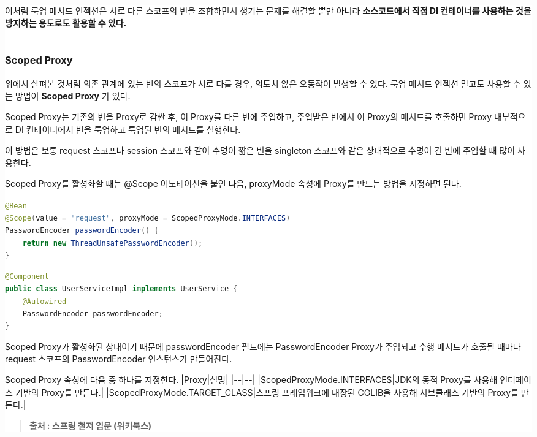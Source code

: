 이처럼 룩업 메서드 인젝션은 서로 다른 스코프의 빈을 조합하면서 생기는 문제를 해결할 뿐만 아니라 __소스코드에서 직접 DI 컨테이너를 사용하는 것을 방지하는 용도로도 활용할 수 있다.__

___

### Scoped Proxy
위에서 살펴본 것처럼 의존 관계에 있는 빈의 스코프가 서로 다를 경우, 의도치 않은 오동작이 발생할 수 있다. 룩업 메서드 인젝션 말고도 사용할 수 있는 방법이 __Scoped Proxy__ 가 있다.

Scoped Proxy는 기존의 빈을 Proxy로 감싼 후, 이 Proxy를 다른 빈에 주입하고, 주입받은 빈에서 이 Proxy의 메서드를 호출하면 Proxy 내부적으로 DI 컨테이너에서 빈을 룩업하고 룩업된 빈의 메서드를 실행한다.

이 방법은 보통 request 스코프나 session 스코프와 같이 수명이 짧은 빈을 singleton 스코프와 같은 상대적으로 수명이 긴 빈에 주입할 때 많이 사용한다.

Scoped Proxy를 활성화할 때는 @Scope 어노테이션을 붙인 다음, proxyMode 속성에 Proxy를 만드는 방법을 지정하면 된다.

```java
@Bean
@Scope(value = "request", proxyMode = ScopedProxyMode.INTERFACES)
PasswordEncoder passwordEncoder() {
    return new ThreadUnsafePasswordEncoder();
}
```
```java
@Component
public class UserServiceImpl implements UserService {
    @Autowired
    PasswordEncoder passwordEncoder;
}
```

Scoped Proxy가 활성화된 상태이기 때문에 passwordEncoder 필드에는 PasswordEncoder Proxy가 주입되고 수행 메서드가 호출될 때마다 request 스코프의 PasswordEncoder 인스턴스가 만들어진다.

Scoped Proxy 속성에 다음 중 하나를 지정한다.
|Proxy|설명|
|--|--|
|ScopedProxyMode.INTERFACES|JDK의 동적 Proxy를 사용해 인터페이스 기반의 Proxy를 만든다.|
|ScopedProxyMode.TARGET_CLASS|스프링 프레임워크에 내장된 CGLIB을 사용해 서브클래스 기반의 Proxy를 만든다.|



> __출처 : 스프링 철저 입문 (위키북스)__